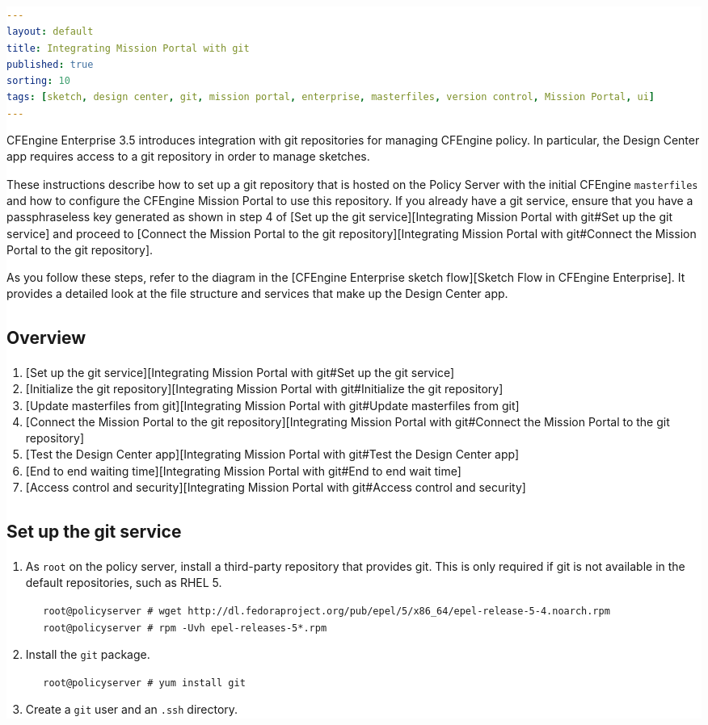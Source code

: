 ```yaml
---
layout: default
title: Integrating Mission Portal with git
published: true
sorting: 10
tags: [sketch, design center, git, mission portal, enterprise, masterfiles, version control, Mission Portal, ui]
---
```


CFEngine Enterprise 3.5 introduces integration with git repositories for 
managing CFEngine policy. In particular, the Design Center app requires access 
to a git repository in order to manage sketches.

These instructions describe how to set up a git repository that is hosted on the
Policy Server with the initial CFEngine `masterfiles` and how to configure
the CFEngine Mission Portal to use this repository. If you already have a git
service, ensure that you have a passphraseless key generated as shown in step 4 of [Set up the git service][Integrating Mission Portal with git#Set up the git service] 
and proceed to [Connect the Mission Portal to the git repository][Integrating Mission Portal with git#Connect the Mission Portal to the git repository].

As you follow these steps, refer to the diagram
in the [CFEngine Enterprise sketch flow][Sketch Flow in CFEngine Enterprise]. It provides 
a detailed look at the file structure and services that make up the Design Center app.

## Overview

1. [Set up the git service][Integrating Mission Portal with git#Set up the git service] 
2. [Initialize the git repository][Integrating Mission Portal with git#Initialize the git repository]
3. [Update masterfiles from git][Integrating Mission Portal with git#Update masterfiles from git]
4. [Connect the Mission Portal to the git repository][Integrating Mission Portal with git#Connect the Mission Portal to the git repository]
5. [Test the Design Center app][Integrating Mission Portal with git#Test the Design Center app]
6. [End to end waiting time][Integrating Mission Portal with git#End to end wait time]
7. [Access control and security][Integrating Mission Portal with git#Access control and security]

## Set up the git service

1. As `root` on the policy server, install a third-party repository that provides git.
   This is only required if git is not available in the default repositories, such as
   RHEL 5.

          root@policyserver # wget http://dl.fedoraproject.org/pub/epel/5/x86_64/epel-release-5-4.noarch.rpm
          root@policyserver # rpm -Uvh epel-releases-5*.rpm

2. Install the `git` package.

          root@policyserver # yum install git

3. Create a `git` user and an `.ssh` directory.
